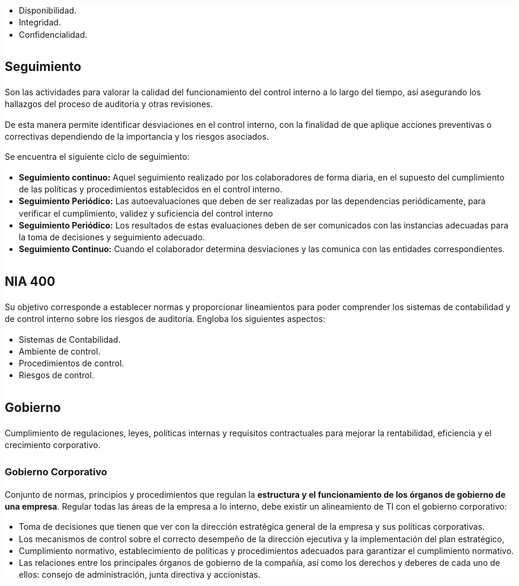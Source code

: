 * Disponibilidad.
* Integridad.
* Confidencialidad.

## Seguimiento

Son las actividades para valorar la calidad del funcionamiento del control interno a lo largo del tiempo, así asegurando los hallazgos del proceso de auditoria y otras revisiones.

De esta manera permite identificar desviaciones en el control interno, con la finalidad de que aplique acciones preventivas o correctivas dependiendo de la importancia y los riesgos asociados.

Se encuentra el siguiente ciclo de seguimiento:

* **Seguimiento continuo:** Aquel seguimiento realizado por los colaboradores de forma diaria, en el supuesto del cumplimiento de las políticas y procedimientos establecidos en el control interno.
* **Seguimiento Periódico:** Las autoevaluaciones que deben de ser realizadas por las dependencias periódicamente, para verificar el cumplimiento, validez y suficiencia del control interno
* **Seguimiento Periódico:** Los resultados de estas evaluaciones deben de ser comunicados con las instancias adecuadas para la toma de decisiones y seguimiento adecuado.
* **Seguimiento Continuo:** Cuando el colaborador determina desviaciones y las comunica con las entidades correspondientes.

## NIA 400

Su objetivo corresponde a establecer normas y proporcionar lineamientos para poder comprender los sistemas de contabilidad y de control interno sobre los riesgos de auditoría. Engloba los siguientes aspectos:

* Sistemas de Contabilidad.
* Ambiente de control.
* Procedimientos de control.
* Riesgos de control.

## Gobierno

Cumplimiento de regulaciones, leyes, políticas internas y requisitos contractuales para mejorar la rentabilidad, eficiencia y el crecimiento corporativo.

### Gobierno Corporativo

Conjunto de normas, principios y procedimientos que regulan la **estructura y el funcionamiento de los órganos de gobierno de una empresa**. Regular todas las áreas de la empresa a lo interno, debe existir un alineamiento de TI con el gobierno corporativo:

* Toma de decisiones que tienen que ver con la dirección estratégica general de la empresa y sus políticas corporativas.
* Los mecanismos de control sobre el correcto desempeño de la dirección ejecutiva y la implementación del plan estratégico,
* Cumplimiento normativo, establecimiento de políticas y procedimientos adecuados para garantizar el cumplimiento normativo.
* Las relaciones entre los principales órganos de gobierno de la compañía, así como los derechos y deberes de cada uno de ellos: consejo de administración, junta directiva y accionistas.
